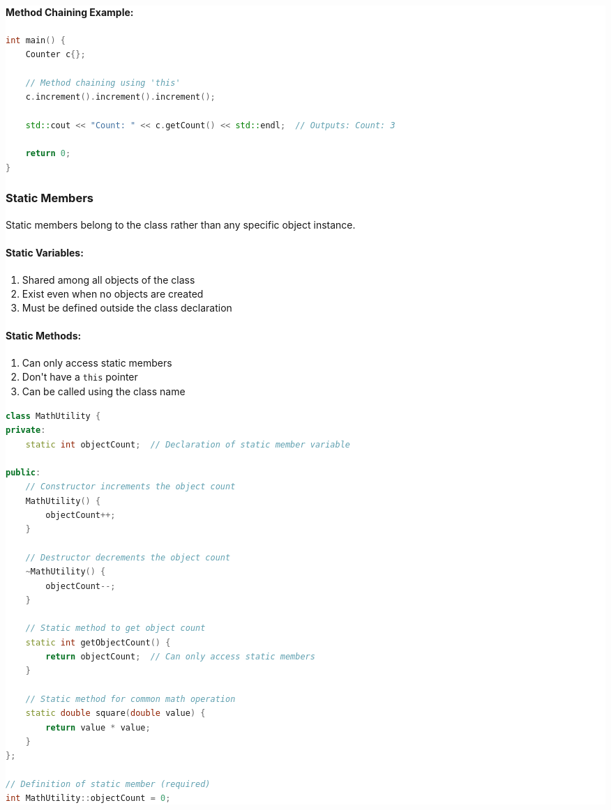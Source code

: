 #### Method Chaining Example:

```cpp
int main() {
    Counter c{};
    
    // Method chaining using 'this'
    c.increment().increment().increment();
    
    std::cout << "Count: " << c.getCount() << std::endl;  // Outputs: Count: 3
    
    return 0;
}
```

### Static Members

Static members belong to the class rather than any specific object instance.

#### Static Variables:

1. Shared among all objects of the class
2. Exist even when no objects are created
3. Must be defined outside the class declaration

#### Static Methods:

1. Can only access static members
2. Don't have a `this` pointer
3. Can be called using the class name

```cpp
class MathUtility {
private:
    static int objectCount;  // Declaration of static member variable
    
public:
    // Constructor increments the object count
    MathUtility() {
        objectCount++;
    }
    
    // Destructor decrements the object count
    ~MathUtility() {
        objectCount--;
    }
    
    // Static method to get object count
    static int getObjectCount() {
        return objectCount;  // Can only access static members
    }
    
    // Static method for common math operation
    static double square(double value) {
        return value * value;
    }
};

// Definition of static member (required)
int MathUtility::objectCount = 0;
```
